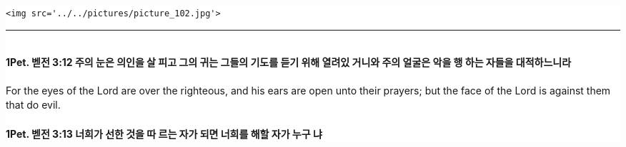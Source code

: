    <img src='../../pictures/picture_102.jpg'>
  </div>
</div>

---

<div class="columns">
  <div class="scriptures">
    <br>
    <div class="scripture">
      <b>1Pet. 벧전 3:12 주의 눈은 의인을 살 피고 그의 귀는 그들의 기도를 듣기 위해 열려있 거니와 주의 얼굴은 악을 행 하는 자들을 대적하느니라 
      </b>
    </div>
    <br>
    <div class="scripture">For the eyes of the Lord are over the righteous, and his ears are open unto their prayers; but the face of the Lord is against them that do evil. 
    </div>
    <br>
    <div class="scripture">
      <b>1Pet. 벧전 3:13 너희가 선한 것을 따 르는 자가 되면 너희를 해할 자가 누구 냐 
      </b>